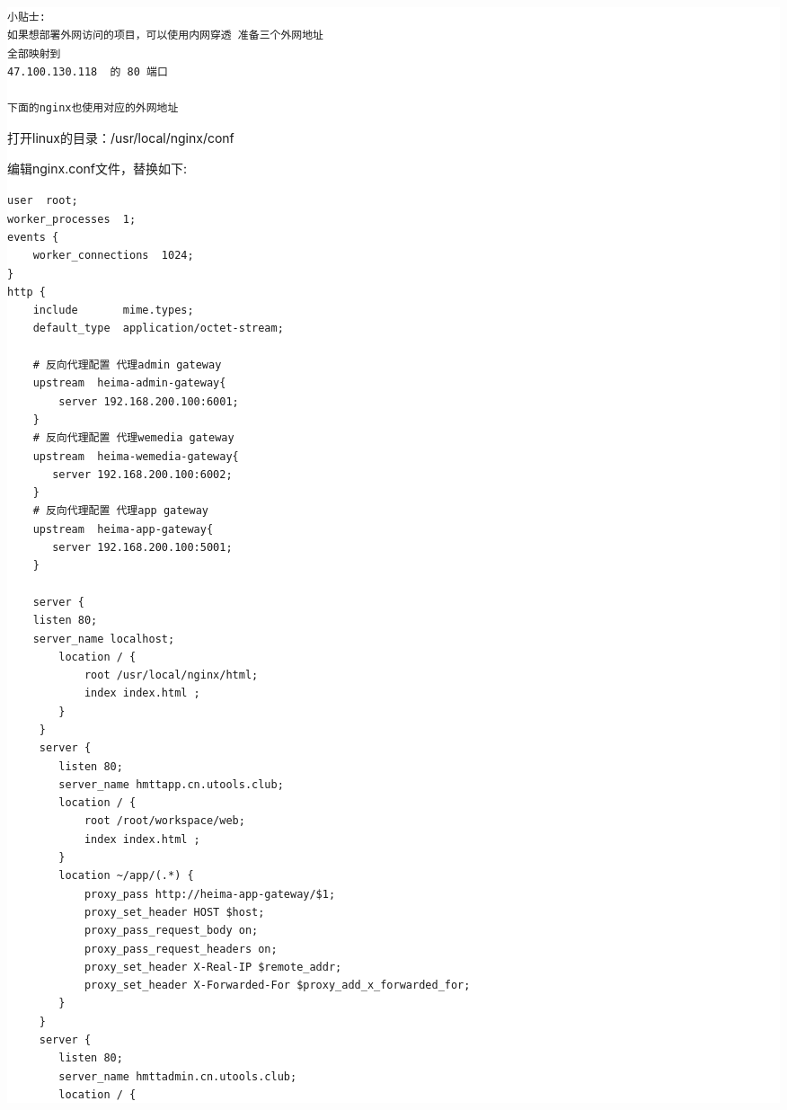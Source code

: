 ```
小贴士: 
如果想部署外网访问的项目，可以使用内网穿透 准备三个外网地址
全部映射到
47.100.130.118  的 80 端口

下面的nginx也使用对应的外网地址
```



打开linux的目录：/usr/local/nginx/conf

编辑nginx.conf文件，替换如下:

```nginx
user  root;
worker_processes  1;
events {
    worker_connections  1024;
}
http {
    include       mime.types;
    default_type  application/octet-stream;
    
    # 反向代理配置 代理admin gateway
    upstream  heima-admin-gateway{
        server 192.168.200.100:6001;  
    }
    # 反向代理配置 代理wemedia gateway
    upstream  heima-wemedia-gateway{
       server 192.168.200.100:6002;
    }
    # 反向代理配置 代理app gateway
    upstream  heima-app-gateway{
       server 192.168.200.100:5001;
    }
    
    server {
	listen 80;
	server_name localhost;
        location / {
            root /usr/local/nginx/html;
            index index.html ;
        }	
     }
     server {
        listen 80;
        server_name hmttapp.cn.utools.club;
        location / {
            root /root/workspace/web;
            index index.html ;
        }   
        location ~/app/(.*) {
            proxy_pass http://heima-app-gateway/$1;
            proxy_set_header HOST $host;
            proxy_pass_request_body on;
            proxy_pass_request_headers on;
            proxy_set_header X-Real-IP $remote_addr;
            proxy_set_header X-Forwarded-For $proxy_add_x_forwarded_for;
        }
     }
     server {
        listen 80;
        server_name hmttadmin.cn.utools.club;
        location / {
```